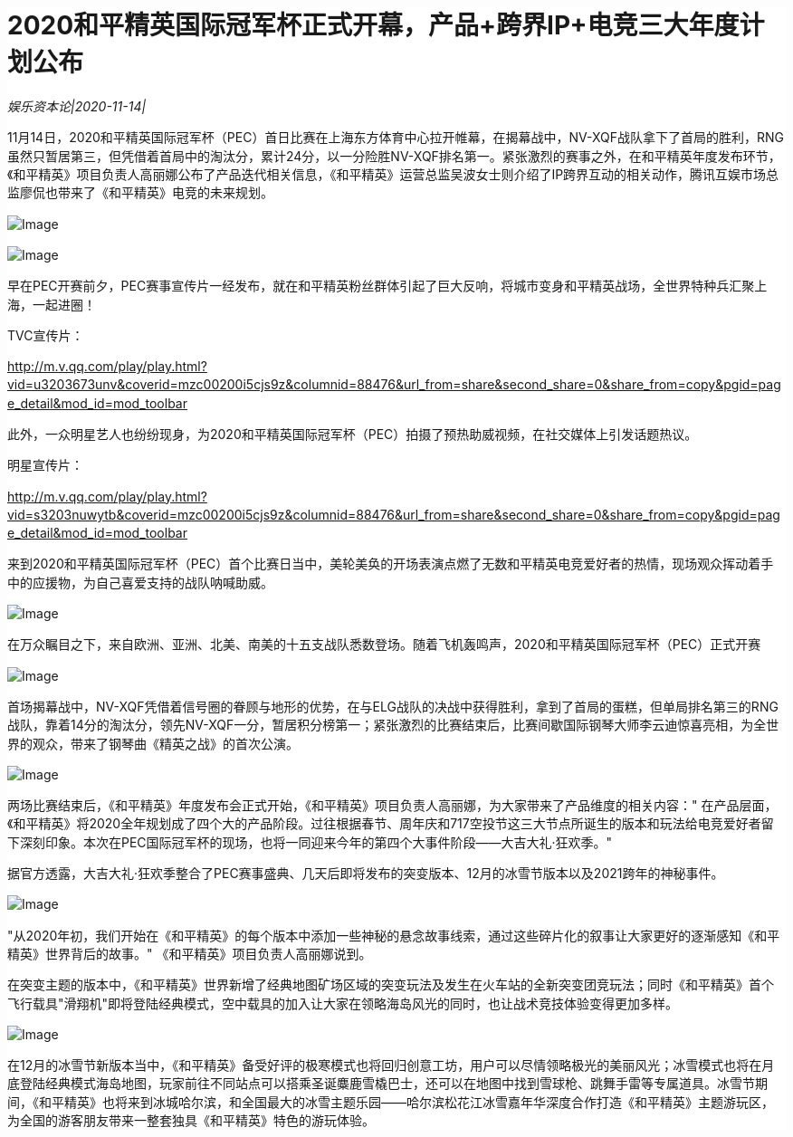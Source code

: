 # 2020和平精英国际冠军杯正式开幕，产品+跨界IP+电竞三大年度计划公布

*娱乐资本论|2020-11-14|*

11月14日，2020和平精英国际冠军杯（PEC）首日比赛在上海东方体育中心拉开帷幕，在揭幕战中，NV-XQF战队拿下了首局的胜利，RNG虽然只暂居第三，但凭借着首局中的淘汰分，累计24分，以一分险胜NV-XQF排名第一。紧张激烈的赛事之外，在和平精英年度发布环节，《和平精英》项目负责人高丽娜公布了产品迭代相关信息，《和平精英》运营总监吴波女士则介绍了IP跨界互动的相关动作，腾讯互娱市场总监廖侃也带来了《和平精英》电竞的未来规划。

![Image](https://p3.pstatp.com/large/pgc-image/d8adea11e4f647c8b359a61db1050ff9)

![Image](https://p9-tt-ipv6.byteimg.com/origin/pgc-image/aada2a5becec4de0b1fccbd8a2dc4497)

早在PEC开赛前夕，PEC赛事宣传片一经发布，就在和平精英粉丝群体引起了巨大反响，将城市变身和平精英战场，全世界特种兵汇聚上海，一起进圈！

TVC宣传片：

http://m.v.qq.com/play/play.html?vid=u3203673unv&coverid=mzc00200i5cjs9z&columnid=88476&url_from=share&second_share=0&share_from=copy&pgid=page_detail&mod_id=mod_toolbar

此外，一众明星艺人也纷纷现身，为2020和平精英国际冠军杯（PEC）拍摄了预热助威视频，在社交媒体上引发话题热议。

明星宣传片：

http://m.v.qq.com/play/play.html?vid=s3203nuwytb&coverid=mzc00200i5cjs9z&columnid=88476&url_from=share&second_share=0&share_from=copy&pgid=page_detail&mod_id=mod_toolbar

来到2020和平精英国际冠军杯（PEC）首个比赛日当中，美轮美奂的开场表演点燃了无数和平精英电竞爱好者的热情，现场观众挥动着手中的应援物，为自己喜爱支持的战队呐喊助威。

![Image](https://p1-tt-ipv6.byteimg.com/origin/pgc-image/11cb02f4e2f24a1ca63e1ab4b15379bc)

在万众瞩目之下，来自欧洲、亚洲、北美、南美的十五支战队悉数登场。随着飞机轰鸣声，2020和平精英国际冠军杯（PEC）正式开赛

![Image](https://p9-tt-ipv6.byteimg.com/origin/pgc-image/01afc3f6bbae4305ba8382ba1876e63f)

首场揭幕战中，NV-XQF凭借着信号圈的眷顾与地形的优势，在与ELG战队的决战中获得胜利，拿到了首局的蛋糕，但单局排名第三的RNG战队，靠着14分的淘汰分，领先NV-XQF一分，暂居积分榜第一；紧张激烈的比赛结束后，比赛间歇国际钢琴大师李云迪惊喜亮相，为全世界的观众，带来了钢琴曲《精英之战》的首次公演。

![Image](https://p3.pstatp.com/large/pgc-image/127e7168839f4c71923992b365ce2649)

两场比赛结束后，《和平精英》年度发布会正式开始，《和平精英》项目负责人高丽娜，为大家带来了产品维度的相关内容：" 在产品层面，《和平精英》将2020全年规划成了四个大的产品阶段。过往根据春节、周年庆和717空投节这三大节点所诞生的版本和玩法给电竞爱好者留下深刻印象。本次在PEC国际冠军杯的现场，也将一同迎来今年的第四个大事件阶段——大吉大礼·狂欢季。"

据官方透露，大吉大礼·狂欢季整合了PEC赛事盛典、几天后即将发布的突变版本、12月的冰雪节版本以及2021跨年的神秘事件。

![Image](https://p3.pstatp.com/large/pgc-image/718a1b234b8c491792266c0580a7fff3)

"从2020年初，我们开始在《和平精英》的每个版本中添加一些神秘的悬念故事线索，通过这些碎片化的叙事让大家更好的逐渐感知《和平精英》世界背后的故事。" 《和平精英》项目负责人高丽娜说到。

在突变主题的版本中，《和平精英》世界新增了经典地图矿场区域的突变玩法及发生在火车站的全新突变团竞玩法；同时《和平精英》首个飞行载具"滑翔机"即将登陆经典模式，空中载具的加入让大家在领略海岛风光的同时，也让战术竞技体验变得更加多样。

![Image](https://p3.pstatp.com/large/pgc-image/92b462f593d94a1fa39d032b6368a1b3)

在12月的冰雪节新版本当中，《和平精英》备受好评的极寒模式也将回归创意工坊，用户可以尽情领略极光的美丽风光；冰雪模式也将在月底登陆经典模式海岛地图，玩家前往不同站点可以搭乘圣诞麋鹿雪橇巴士，还可以在地图中找到雪球枪、跳舞手雷等专属道具。冰雪节期间，《和平精英》也将来到冰城哈尔滨，和全国最大的冰雪主题乐园——哈尔滨松花江冰雪嘉年华深度合作打造《和平精英》主题游玩区，为全国的游客朋友带来一整套独具《和平精英》特色的游玩体验。
